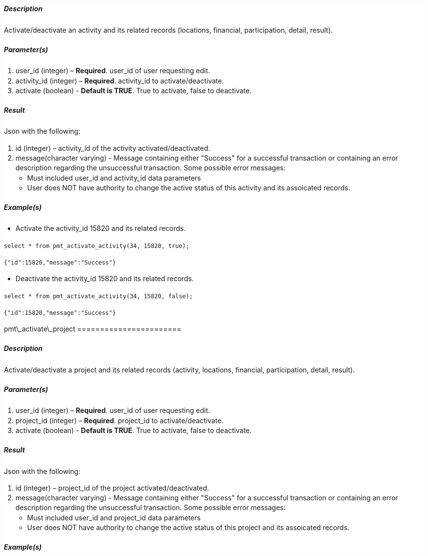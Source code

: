 ##### Description

Activate/deactivate an activity and its related records (locations, financial, participation, detail, result).

##### Parameter(s)

1.  user\_id (integer) – **Required**. user\_id of user requesting edit.
2.  activity\_id (integer) – **Required**. activity\_id to activate/deactivate.
3.  activate (boolean) - **Default is TRUE**. True to activate, false to deactivate.

##### Result

Json with the following:

1.  id (integer) – activity\_id of the activity activated/deactivated.
2.  message(character varying) - Message containing either "Success" for a successful transaction 
or containing an error description regarding the unsuccessful transaction. Some possible error messages:
	- Must included user_id and activity_id data parameters
	- User does NOT have authority to change the active status of this activity and its assoicated records.

##### Example(s)

-   Activate the activity\_id 15820 and its related records.

```select * from pmt_activate_activity(34, 15820, true);```

```{"id":15820,"message":"Success"}```

-  Deactivate the activity\_id 15820 and its related records.

```select * from pmt_activate_activity(34, 15820, false);```

```{"id":15820,"message":"Success"}```


<a name="activate_project"/>
pmt\_activate\_project
=======================

##### Description

Activate/deactivate a project and its related records (activity, locations, financial, participation, detail, result).

##### Parameter(s)

1.  user\_id (integer) – **Required**. user\_id of user requesting edit.
2.  project\_id (integer) – **Required**. project\_id to activate/deactivate.
3.  activate (boolean) - **Default is TRUE**. True to activate, false to deactivate.

##### Result

Json with the following:

1.  id (integer) – project\_id of the project activated/deactivated.
2.  message(character varying) - Message containing either "Success" for a successful transaction 
or containing an error description regarding the unsuccessful transaction. Some possible error messages:
	- Must included user_id and project_id data parameters
	- User does NOT have authority to change the active status of this project and its assoicated records.

##### Example(s)

```